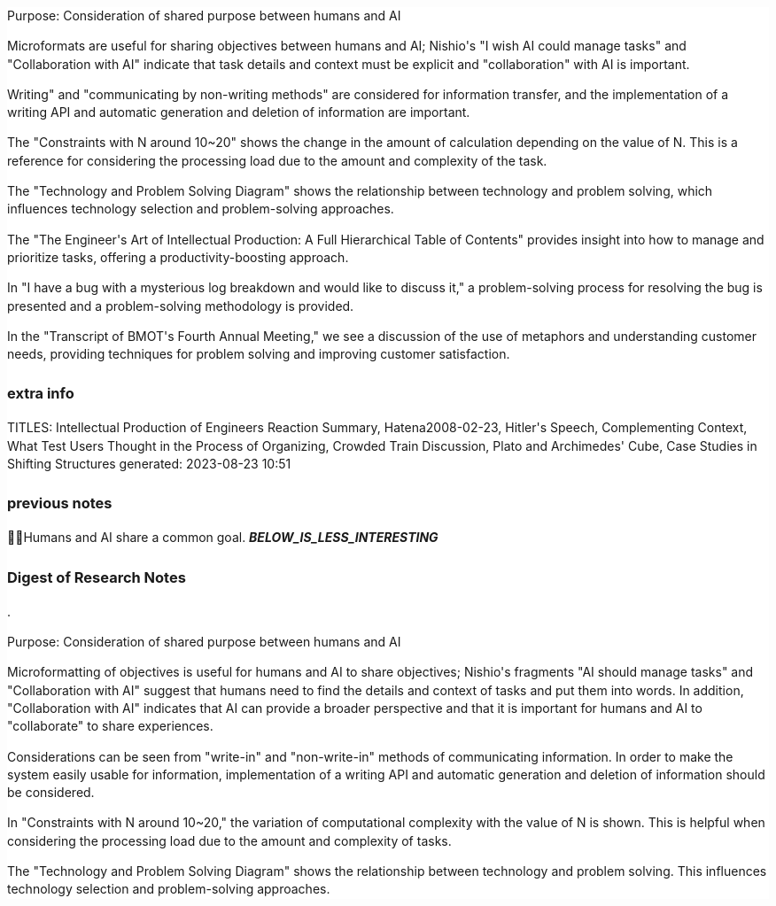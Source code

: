 Purpose: Consideration of shared purpose between humans and AI

Microformats are useful for sharing objectives between humans and AI; Nishio's "I wish AI could manage tasks" and "Collaboration with AI" indicate that task details and context must be explicit and "collaboration" with AI is important.

Writing" and "communicating by non-writing methods" are considered for information transfer, and the implementation of a writing API and automatic generation and deletion of information are important.

The "Constraints with N around 10~20" shows the change in the amount of calculation depending on the value of N. This is a reference for considering the processing load due to the amount and complexity of the task.

The "Technology and Problem Solving Diagram" shows the relationship between technology and problem solving, which influences technology selection and problem-solving approaches.

The "The Engineer's Art of Intellectual Production: A Full Hierarchical Table of Contents" provides insight into how to manage and prioritize tasks, offering a productivity-boosting approach.

In "I have a bug with a mysterious log breakdown and would like to discuss it," a problem-solving process for resolving the bug is presented and a problem-solving methodology is provided.

In the "Transcript of BMOT's Fourth Annual Meeting," we see a discussion of the use of metaphors and understanding customer needs, providing techniques for problem solving and improving customer satisfaction.

### extra info
TITLES: Intellectual Production of Engineers Reaction Summary, Hatena2008-02-23, Hitler's Speech, Complementing Context, What Test Users Thought in the Process of Organizing, Crowded Train Discussion, Plato and Archimedes' Cube, Case Studies in Shifting Structures
generated: 2023-08-23 10:51
### previous notes
🤖🔁Humans and AI share a common goal.
___BELOW_IS_LESS_INTERESTING___
### Digest of Research Notes
.

Purpose: Consideration of shared purpose between humans and AI

Microformatting of objectives is useful for humans and AI to share objectives; Nishio's fragments "AI should manage tasks" and "Collaboration with AI" suggest that humans need to find the details and context of tasks and put them into words. In addition, "Collaboration with AI" indicates that AI can provide a broader perspective and that it is important for humans and AI to "collaborate" to share experiences.

Considerations can be seen from "write-in" and "non-write-in" methods of communicating information. In order to make the system easily usable for information, implementation of a writing API and automatic generation and deletion of information should be considered.

In "Constraints with N around 10~20," the variation of computational complexity with the value of N is shown. This is helpful when considering the processing load due to the amount and complexity of tasks.

The "Technology and Problem Solving Diagram" shows the relationship between technology and problem solving. This influences technology selection and problem-solving approaches.
